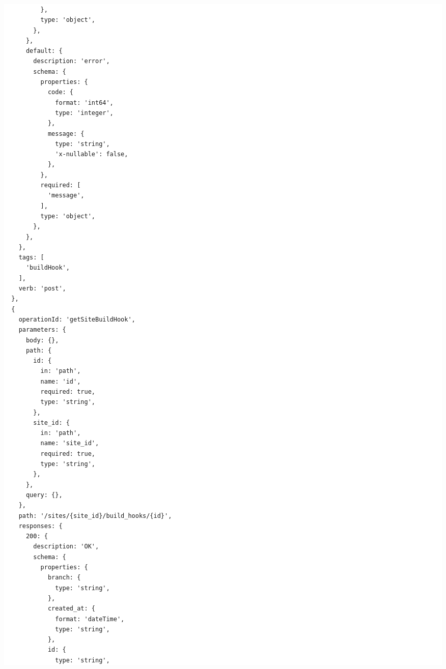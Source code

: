               },
              type: 'object',
            },
          },
          default: {
            description: 'error',
            schema: {
              properties: {
                code: {
                  format: 'int64',
                  type: 'integer',
                },
                message: {
                  type: 'string',
                  'x-nullable': false,
                },
              },
              required: [
                'message',
              ],
              type: 'object',
            },
          },
        },
        tags: [
          'buildHook',
        ],
        verb: 'post',
      },
      {
        operationId: 'getSiteBuildHook',
        parameters: {
          body: {},
          path: {
            id: {
              in: 'path',
              name: 'id',
              required: true,
              type: 'string',
            },
            site_id: {
              in: 'path',
              name: 'site_id',
              required: true,
              type: 'string',
            },
          },
          query: {},
        },
        path: '/sites/{site_id}/build_hooks/{id}',
        responses: {
          200: {
            description: 'OK',
            schema: {
              properties: {
                branch: {
                  type: 'string',
                },
                created_at: {
                  format: 'dateTime',
                  type: 'string',
                },
                id: {
                  type: 'string',